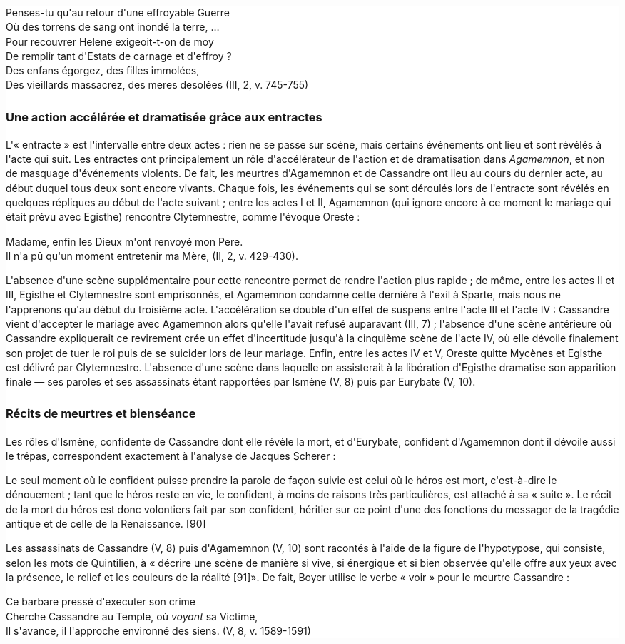 Penses-tu qu'au retour d'une effroyable Guerre  
Où des torrens de sang ont inondé la terre, …  
Pour recouvrer Helene exigeoit-t-on de moy  
De remplir tant d'Estats de carnage et d'effroy ?  
Des enfans égorgez, des filles immolées,  
Des vieillards massacrez, des meres desolées (III, 2, v. 745-755)  


### Une action accélérée et dramatisée grâce aux entractes

L'« entracte » est l'intervalle entre deux actes : rien ne se passe sur scène, mais certains événements ont lieu et sont révélés à l'acte qui suit. Les entractes ont principalement un rôle d'accélérateur de l'action et de dramatisation dans *Agamemnon*, et non de masquage d'événements violents. De fait, les meurtres d'Agamemnon et de Cassandre ont lieu au cours du dernier acte, au début duquel tous deux sont encore vivants. Chaque fois, les événements qui se sont déroulés lors de l'entracte sont révélés en quelques répliques au début de l'acte suivant ; entre les actes I et II, Agamemnon (qui ignore encore à ce moment le mariage qui était prévu avec Egisthe) rencontre Clytemnestre, comme l'évoque Oreste :

Madame, enfin les Dieux m'ont renvoyé mon Pere.  
Il n'a pû qu'un moment entretenir ma Mère, (II, 2, v. 429-430).  

L'absence d'une scène supplémentaire pour cette rencontre permet de rendre l'action plus rapide ; de même, entre les actes II et III, Egisthe et Clytemnestre sont emprisonnés, et Agamemnon condamne cette dernière à l'exil à Sparte, mais nous ne l'apprenons qu'au début du troisième acte. L'accélération se double d'un effet de suspens entre l'acte III et l'acte IV : Cassandre vient d'accepter le mariage avec Agamemnon alors qu'elle l'avait refusé auparavant (III, 7) ; l'absence d'une scène antérieure où Cassandre expliquerait ce revirement crée un effet d'incertitude jusqu'à la cinquième scène de l'acte IV, où elle dévoile finalement son projet de tuer le roi puis de se suicider lors de leur mariage. Enfin, entre les actes IV et V, Oreste quitte Mycènes et Egisthe est délivré par Clytemnestre. L'absence d'une scène dans laquelle on assisterait à la libération d'Egisthe dramatise son apparition finale — ses paroles et ses assassinats étant rapportées par Ismène (V, 8) puis par Eurybate (V, 10).


### Récits de meurtres et bienséance

Les rôles d'Ismène, confidente de Cassandre dont elle révèle la mort, et d'Eurybate, confident d'Agamemnon dont il dévoile aussi le trépas, correspondent exactement à l'analyse de Jacques Scherer :


Le seul moment où le confident puisse prendre la parole de façon suivie est celui où le héros est mort, c'est-à-dire le dénouement ; tant que le héros reste en vie, le confident, à moins de raisons très particulières, est attaché à sa « suite ». Le récit de la mort du héros est donc volontiers fait par son confident, héritier sur ce point d'une des fonctions du messager de la tragédie antique et de celle de la Renaissance. [90]

Les assassinats de Cassandre (V, 8) puis d'Agamemnon (V, 10) sont racontés à l'aide de la figure de l'hypotypose, qui consiste, selon les mots de Quintilien, à « décrire une scène de manière si vive, si énergique et si bien observée qu'elle offre aux yeux avec la présence, le relief et les couleurs de la réalité [91]». De fait, Boyer utilise le verbe « voir » pour le meurtre Cassandre :

Ce barbare pressé d'executer son crime  
Cherche Cassandre au Temple, où *voyant* sa Victime,  
Il s'avance, il l'approche environné des siens. (V, 8, v. 1589-1591)  

